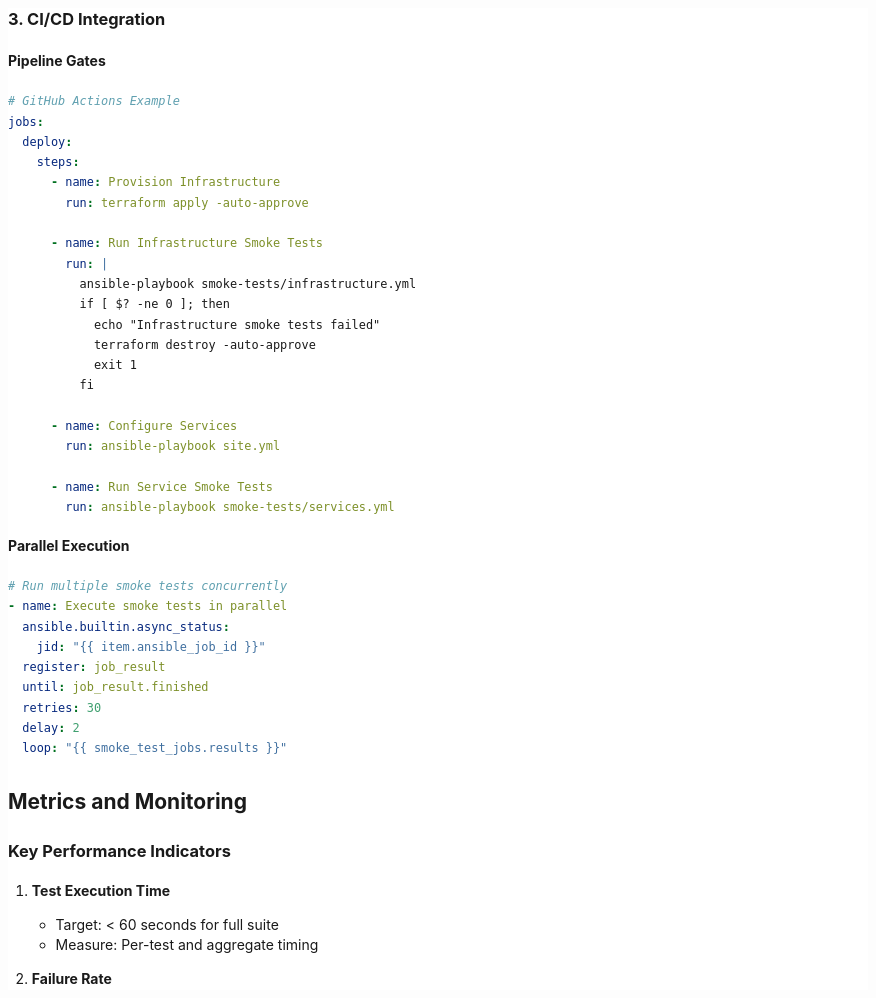 ### 3. CI/CD Integration

#### Pipeline Gates

```yaml
# GitHub Actions Example
jobs:
  deploy:
    steps:
      - name: Provision Infrastructure
        run: terraform apply -auto-approve

      - name: Run Infrastructure Smoke Tests
        run: |
          ansible-playbook smoke-tests/infrastructure.yml
          if [ $? -ne 0 ]; then
            echo "Infrastructure smoke tests failed"
            terraform destroy -auto-approve
            exit 1
          fi

      - name: Configure Services
        run: ansible-playbook site.yml

      - name: Run Service Smoke Tests
        run: ansible-playbook smoke-tests/services.yml
```

#### Parallel Execution

```yaml
# Run multiple smoke tests concurrently
- name: Execute smoke tests in parallel
  ansible.builtin.async_status:
    jid: "{{ item.ansible_job_id }}"
  register: job_result
  until: job_result.finished
  retries: 30
  delay: 2
  loop: "{{ smoke_test_jobs.results }}"
```

## Metrics and Monitoring

### Key Performance Indicators

1. **Test Execution Time**

   - Target: < 60 seconds for full suite
   - Measure: Per-test and aggregate timing

1. **Failure Rate**
